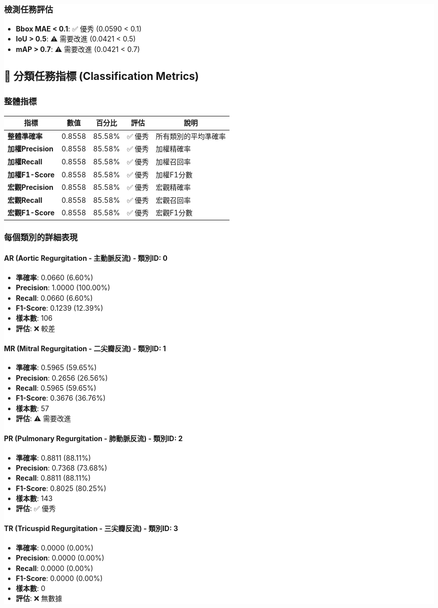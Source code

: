 ### 檢測任務評估
- **Bbox MAE < 0.1**: ✅ 優秀 (0.0590 < 0.1)
- **IoU > 0.5**: ⚠️ 需要改進 (0.0421 < 0.5)
- **mAP > 0.7**: ⚠️ 需要改進 (0.0421 < 0.7)

## 🎯 分類任務指標 (Classification Metrics)

### 整體指標
| 指標 | 數值 | 百分比 | 評估 | 說明 |
|------|------|--------|------|------|
| **整體準確率** | 0.8558 | 85.58% | ✅ 優秀 | 所有類別的平均準確率 |
| **加權Precision** | 0.8558 | 85.58% | ✅ 優秀 | 加權精確率 |
| **加權Recall** | 0.8558 | 85.58% | ✅ 優秀 | 加權召回率 |
| **加權F1-Score** | 0.8558 | 85.58% | ✅ 優秀 | 加權F1分數 |
| **宏觀Precision** | 0.8558 | 85.58% | ✅ 優秀 | 宏觀精確率 |
| **宏觀Recall** | 0.8558 | 85.58% | ✅ 優秀 | 宏觀召回率 |
| **宏觀F1-Score** | 0.8558 | 85.58% | ✅ 優秀 | 宏觀F1分數 |

### 每個類別的詳細表現

#### AR (Aortic Regurgitation - 主動脈反流) - 類別ID: 0
- **準確率**: 0.0660 (6.60%)
- **Precision**: 1.0000 (100.00%)
- **Recall**: 0.0660 (6.60%)
- **F1-Score**: 0.1239 (12.39%)
- **樣本數**: 106
- **評估**: ❌ 較差

#### MR (Mitral Regurgitation - 二尖瓣反流) - 類別ID: 1
- **準確率**: 0.5965 (59.65%)
- **Precision**: 0.2656 (26.56%)
- **Recall**: 0.5965 (59.65%)
- **F1-Score**: 0.3676 (36.76%)
- **樣本數**: 57
- **評估**: ⚠️ 需要改進

#### PR (Pulmonary Regurgitation - 肺動脈反流) - 類別ID: 2
- **準確率**: 0.8811 (88.11%)
- **Precision**: 0.7368 (73.68%)
- **Recall**: 0.8811 (88.11%)
- **F1-Score**: 0.8025 (80.25%)
- **樣本數**: 143
- **評估**: ✅ 優秀

#### TR (Tricuspid Regurgitation - 三尖瓣反流) - 類別ID: 3
- **準確率**: 0.0000 (0.00%)
- **Precision**: 0.0000 (0.00%)
- **Recall**: 0.0000 (0.00%)
- **F1-Score**: 0.0000 (0.00%)
- **樣本數**: 0
- **評估**: ❌ 無數據
